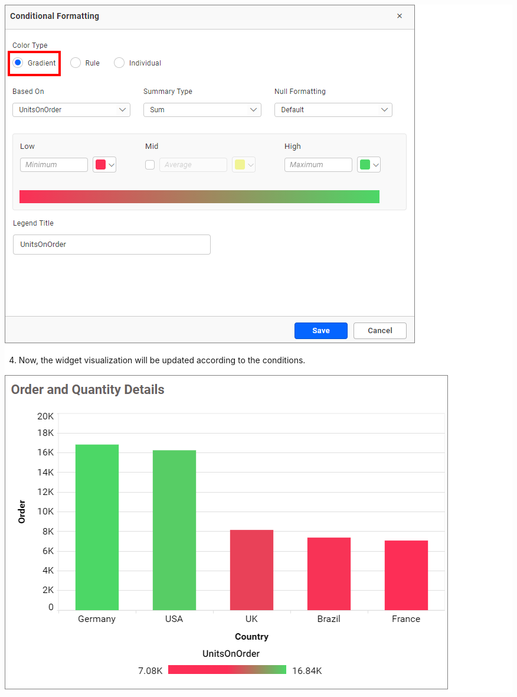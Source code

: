 ![Applying the conditions](/static/assets/visualizing-data/visualization-widgets/images/column-chart/apply-conditions.png)

4. Now, the widget visualization will be updated according to the conditions.

![After applying conditional formatting](/static/assets/visualizing-data/visualization-widgets/images/column-chart/formatted-result.png)
